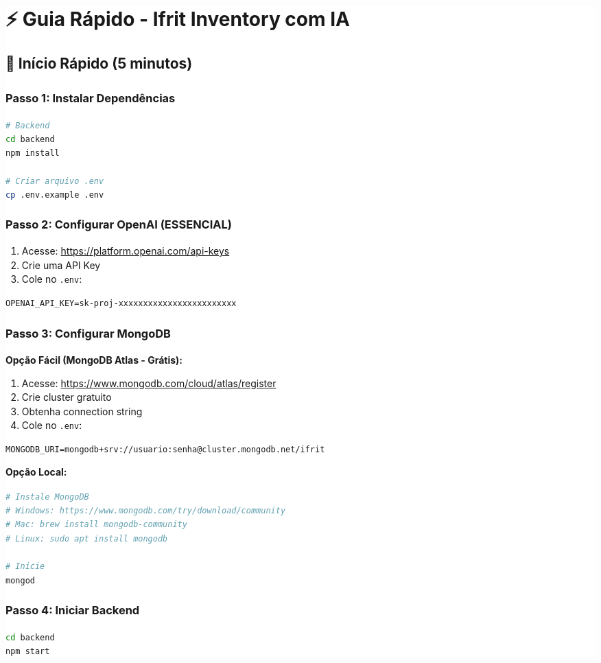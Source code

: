 # ⚡ Guia Rápido - Ifrit Inventory com IA

## 🚀 Início Rápido (5 minutos)

### **Passo 1: Instalar Dependências**

```bash
# Backend
cd backend
npm install

# Criar arquivo .env
cp .env.example .env
```

### **Passo 2: Configurar OpenAI (ESSENCIAL)**

1. Acesse: https://platform.openai.com/api-keys
2. Crie uma API Key
3. Cole no `.env`:

```env
OPENAI_API_KEY=sk-proj-xxxxxxxxxxxxxxxxxxxxxxxx
```

### **Passo 3: Configurar MongoDB**

**Opção Fácil (MongoDB Atlas - Grátis):**

1. Acesse: https://www.mongodb.com/cloud/atlas/register
2. Crie cluster gratuito
3. Obtenha connection string
4. Cole no `.env`:

```env
MONGODB_URI=mongodb+srv://usuario:senha@cluster.mongodb.net/ifrit
```

**Opção Local:**

```bash
# Instale MongoDB
# Windows: https://www.mongodb.com/try/download/community
# Mac: brew install mongodb-community
# Linux: sudo apt install mongodb

# Inicie
mongod
```

### **Passo 4: Iniciar Backend**

```bash
cd backend
npm start
```
